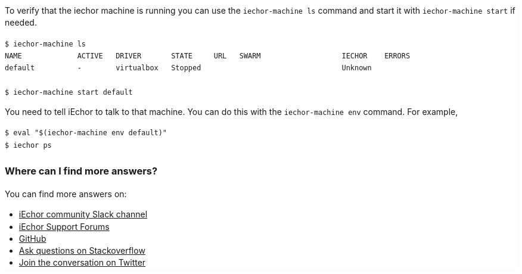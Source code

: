 To verify that the iechor machine is running you can use the `iechor-machine ls`
command and start it with `iechor-machine start` if needed.

    $ iechor-machine ls
    NAME             ACTIVE   DRIVER       STATE     URL   SWARM                   IECHOR    ERRORS
    default          -        virtualbox   Stopped                                 Unknown

    $ iechor-machine start default

You need to tell iEchor to talk to that machine. You can do this with the
`iechor-machine env` command. For example,

    $ eval "$(iechor-machine env default)"
    $ iechor ps

### Where can I find more answers?

You can find more answers on:

- [iEchor community Slack channel](https://dockr.ly/slack)
- [iEchor Support Forums](https://forums.iechor.com)
- [GitHub](https://github.com/moby/moby)
- [Ask questions on Stackoverflow](https://stackoverflow.com/search?q=iechor)
- [Join the conversation on Twitter](https://twitter.com/iechor)
